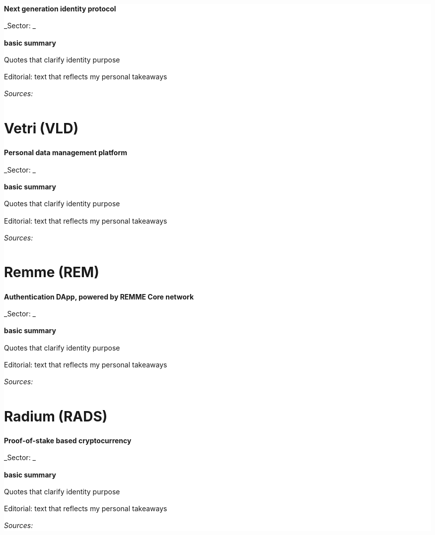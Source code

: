 **Next generation identity protocol**

_Sector: _

**basic summary**

Quotes that clarify identity purpose

Editorial: text that reflects my personal takeaways

_Sources:_



# Vetri (VLD)

**Personal data management platform**

_Sector: _

**basic summary**

Quotes that clarify identity purpose

Editorial: text that reflects my personal takeaways

_Sources:_



# Remme (REM)

**Authentication DApp, powered by REMME Core network**

_Sector: _

**basic summary**

Quotes that clarify identity purpose

Editorial: text that reflects my personal takeaways

_Sources:_



# Radium (RADS)

**Proof-of-stake based cryptocurrency**

_Sector: _

**basic summary**

Quotes that clarify identity purpose

Editorial: text that reflects my personal takeaways

_Sources:_


